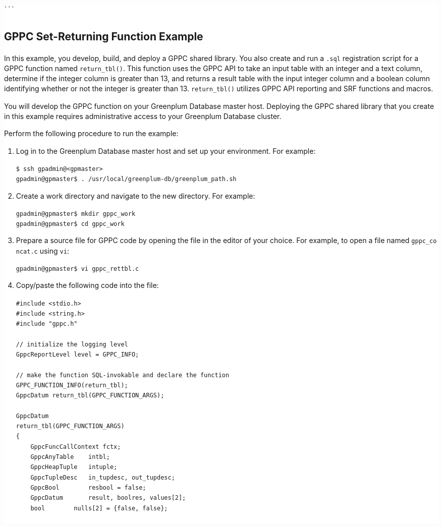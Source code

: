     ```


## GPPC Set-Returning Function Example 

In this example, you develop, build, and deploy a GPPC shared library. You also create and run a `.sql` registration script for a GPPC function named `return_tbl()`. This function uses the GPPC API to take an input table with an integer and a text column, determine if the integer column is greater than 13, and returns a result table with the input integer column and a boolean column identifying whether or not the integer is greater than 13. `return_tbl()` utilizes GPPC API reporting and SRF functions and macros.

You will develop the GPPC function on your Greenplum Database master host. Deploying the GPPC shared library that you create in this example requires administrative access to your Greenplum Database cluster.

Perform the following procedure to run the example:

1.  Log in to the Greenplum Database master host and set up your environment. For example:

    ```
    $ ssh gpadmin@<gpmaster>
    gpadmin@gpmaster$ . /usr/local/greenplum-db/greenplum_path.sh
    ```

2.  Create a work directory and navigate to the new directory. For example:

    ```
    gpadmin@gpmaster$ mkdir gppc_work
    gpadmin@gpmaster$ cd gppc_work
    ```

3.  Prepare a source file for GPPC code by opening the file in the editor of your choice. For example, to open a file named `gppc_concat.c` using `vi`:

    ```
    gpadmin@gpmaster$ vi gppc_rettbl.c
    ```

4.  Copy/paste the following code into the file:

    ```
    #include <stdio.h>
    #include <string.h>
    #include "gppc.h"
    
    // initialize the logging level
    GppcReportLevel level = GPPC_INFO;
    
    // make the function SQL-invokable and declare the function
    GPPC_FUNCTION_INFO(return_tbl);
    GppcDatum return_tbl(GPPC_FUNCTION_ARGS);
    
    GppcDatum
    return_tbl(GPPC_FUNCTION_ARGS)
    {
        GppcFuncCallContext	fctx;
        GppcAnyTable	intbl;
        GppcHeapTuple	intuple;
        GppcTupleDesc	in_tupdesc, out_tupdesc;
        GppcBool  		resbool = false;
        GppcDatum  		result, boolres, values[2];
        bool		nulls[2] = {false, false};
    